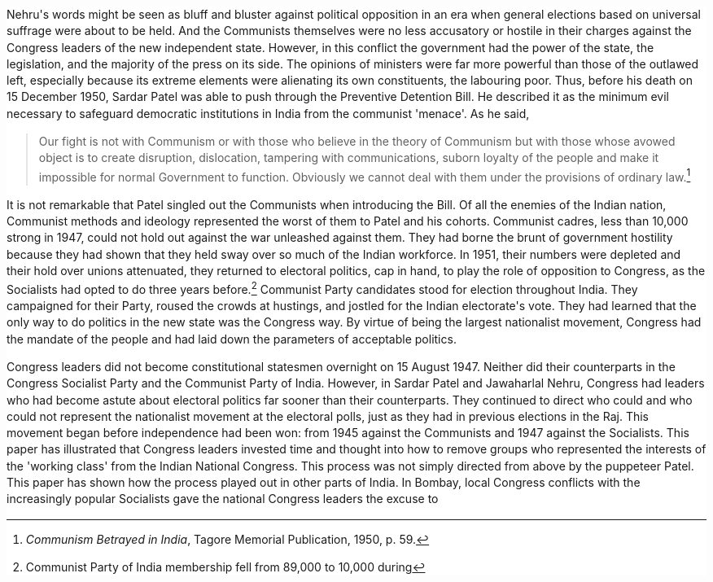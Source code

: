 [^/109]: Communism in India, Weekly appreciation by UK High Commissioner,
23 February 1949, L/PJ/12/772, OIOC.

[^/110]: Intelligence Bureau Report, 11 July 1949 in Delhi Police (V Inst) F. No. 61,
Nehru Memorial Museum and Library (NMML).

[^/111]: Sharma, S. (2010). _Radical Politics in Late-Colonial Punjab: Sedition and Governance_,
Routledge, London, p. 25.

[^/112]: Communism in India, Weekly appreciation by UK High Commissioner, 12 April
1948, L/PJ/12/772, OIOC.

Nehru's words might be seen as bluff and bluster against political
opposition in an era when general elections based on universal suffrage
were about to be held. And the Communists themselves were no less
accusatory or hostile in their charges against the Congress leaders of
the new independent state. However, in this conflict the government
had the power of the state, the legislation, and the majority of the press
on its side. The opinions of ministers were far more powerful than
those of the outlawed left, especially because its extreme elements
were alienating its own constituents, the labouring poor. Thus, before
his death on 15 December 1950, Sardar Patel was able to push through
the Preventive Detention Bill. He described it as the minimum evil
necessary to safeguard democratic institutions in India from the
communist 'menace'. As he said,

>Our fight is not with Communism or with those who believe in the theory
of Communism but with those whose avowed object is to create disruption,
dislocation, tampering with communications, suborn loyalty of the people and
make it impossible for normal Government to function. Obviously we cannot
deal with them under the provisions of ordinary law.[^/116]

It is not remarkable that Patel singled out the Communists
when introducing the Bill. Of all the enemies of the Indian nation,
Communist methods and ideology represented the worst of them to
Patel and his cohorts. Communist cadres, less than 10,000 strong in
1947, could not hold out against the war unleashed against them. They
had borne the brunt of government hostility because they had shown
that they held sway over so much of the Indian workforce. In 1951,
their numbers were depleted and their hold over unions attenuated,
they returned to electoral politics, cap in hand, to play the role of
opposition to Congress, as the Socialists had opted to do three years
before.[^/117] Communist Party candidates stood for election throughout
India. They campaigned for their Party, roused the crowds at hustings,
and jostled for the Indian electorate's vote. They had learned that the
only way to do politics in the new state was the Congress way. By virtue
of being the largest nationalist movement, Congress had the mandate
of the people and had laid down the parameters of acceptable politics.

[^/113]: British Commonwealth Affairs --- India --- Weekly appreciation by UK High
Commissioner, February 1949, L/WS/1/1598, OIOC.

[^/114]: British Commonwealth Affairs --- India --- Weekly appreciation by UK High
Commissioner, 24 February --- 4 March 1949, L/WS/1/1598, OIOC.

[^/115]: British Commonwealth Affairs --- India --- Weekly appreciation by UK High
Commissioner, 10--17 March 1949, L/WS/1/1598, OIOC.

[^/116]: _Communism Betrayed in India_, Tagore Memorial Publication, 1950, p. 59.

Congress leaders did not become constitutional statesmen overnight
on 15 August 1947. Neither did their counterparts in the Congress
Socialist Party and the Communist Party of India. However, in Sardar
Patel and Jawaharlal Nehru, Congress had leaders who had become
astute about electoral politics far sooner than their counterparts.
They continued to direct who could and who could not represent the
nationalist movement at the electoral polls, just as they had in previous
elections in the Raj. This movement began before independence had
been won: from 1945 against the Communists and 1947 against the
Socialists. This paper has illustrated that Congress leaders invested
time and thought into how to remove groups who represented the
interests of the 'working class' from the Indian National Congress.
This process was not simply directed from above by the puppeteer
Patel. This paper has shown how the process played out in other parts
of India. In Bombay, local Congress conflicts with the increasingly
popular Socialists gave the national Congress leaders the excuse to

[^/1]: _See_ Sherman, T. (2010). _State Violence and Punishment in India_, Routledge,
[^/2]: _See_ Windmiller, G. D. and Overstreet, M. (1959). _Communism in India_, University
[^/3]: Guha, R. (2007). _India After Gandhi_, Macmillan, London, p. 97.
[^/4]: _See_ Zachariah, B. (2004). _Nehru_, Routledge, Abingdon, pp. 79--86.
[^/5]: Early in 1947 the Congress leadership wanted the Congress Socialist Party to drop
[^/6]: He was referring to Hindu Mahasabha agitation in the Princely State of Rajkhot.
[^/7]: Chandra, Bipan (ed.). (1983). _The Indian Left_, Vikas Publishing House, Delhi, p. 260.
[^/8]: _See_ Weiner, _Party Politics in India_; Kothari, R. (1982). _Politics in India_, Sangam,
[^/9]: _See_ Granville, A. (1999). _The Indian Constitution, Cornerstone of a Nation_, Oxford
[^/10]: _See_ Kaviraj, S. 'On State, Society and Discourse in India', in Manor, J. (1991).
[^/11]: _See_ Fuller, C. J. and Benei, V. (2001). _The Everyday State and Society in Modern
[^/12]: Damodaran, V. (1992). _Broken Promises: Popular Protest, Indian Nationalism and
[^/13]: Chandavarkar, R. (2009). _History, Culture and the Indian City_, Cambridge
[^/14]: Sarat Chandra Bose was the radical Bengali politician who founded the
[^/15]: Chakrabarty, Dipesh (2007). '"In the Name of Politics": Democracy and the
[^/16]: Frankel, _India's Political Economy_, pp. 28--71.
[^/17]: _Times of India_, 15 September 1944.
[^/18]: The other signatories were J. R. D. Tata, Sir Purshotamdas Thakurdas, G. D.
[^/19]: _People's Age_, 2 November 1947.
[^/20]: _See_ Zachariah, Developing India, pp. 211--291.
[^/21]: The Trade Union (Amendment) Act, Act no. 45 of 1947, was passed on
[^/22]: British Commonwealth Affairs --- India --- Monthly appreciation by UK High
[^/23]: For example, Indian, 'Political Notes by "Candidus"' (pseudonym), _Times of India_,
[^/24]: Bandhopadhaya, S. (2006). 'Freedom and its Enemies: Politics of Transition in
[^/25]: Karnick, _Indian Trade Unions_, p. 161.
[^/26]: Act no. 14 of 1947.
[^/27]: _Times of India_, 15 September 1947.
[^/28]: _Bombay Chronicle_, 4 April 1947.
[^/29]: _Hindustan Times_, 26 January 1947. Decontrol here referred to the continued
[^/30]: _Times of India_, 6 November 1947.
[^/31]: _Times of India_, 27 August 1947.
[^/32]: At the first meeting of the West Bengal Indian National Trade Union Congress
[^/33]: Weiner, _Party Politics in India_, p. 68.
[^/34]: _Times of India_, 9 October 1947.
[^/35]: _Times of India_, 21 November 1947.
[^/36]: Mitra, N. N. (1946). _Indian Annual Register, 1945, Volume I, January--June_, Annual
[^/37]: _Sarkar_, S. (1989). _Modern India_, Macmillan Press, London, p. 442.
[^/38]: The Communist Party of India, L/WS/1/749, OIOC.
[^/39]: Sunday News Correspondent, '"Red" Terrorism in Hyderabad', _Times of India_,
[^/40]: _Ibid_. The fact that the results of the first general election in India showed
[^/41]: In the main, they all echoed Jayaprakash Narayan's words: 'The Communists
[^/42]: Kapadia, G. R. 'The Baffling Russian Mind', _Times of India_, 9 November 1947.
[^/43]: _People's Age_, 15 August 1947.
[^/44]: _Times of India_, 17 October 1947.
[^/45]: _People's Age_, 31 August 1947.
[^/46]: British Commonwealth Affairs --- India --- Monthly appreciation by UK High
[^/47]: _Ibid_.
[^/48]: Ranadive was known as 'BTR'. 'BTR on the riot situation and our tasks'. Speech
[^/49]: _Ibid_.
[^/50]: _Ibid_.
[^/51]: _People's Age_, 2 November 1947.
[^/52]: Karnick, V. B. (1972). _N. M. Joshi: Servant of India_, United Asia Publishers,
[^/53]: Joshi, S. C. (1947). _Report Regarding the Representative Character of the All-India Trade
[^/54]: _Times of India_, 17 May 1947.
[^/55]: _Ibid_.
[^/56]: Sardar Vallabhai Patel to Dr Sampurnanand, Minister of Education and Finance,
[^/57]: _Ibid_.
[^/58]: Weiner, _Party Politics in India_, p. 61.
[^/59]: _Ibid_. p. 50.
[^/60]: _Ibid_.
[^/61]: Zaidi, A. M. (1988). _INC the Glorious Years, Volume 4; 1939--1950, Texts of the
[^/62]: Memorandum on the activities of the All India Socialist Party between July 1947
[^/63]: Zaidi, _INC the Glorious Years_, p. 320.
[^/64]: Park, 'Labor and Politics in India', p. 186.
[^/65]: Dufty, N. F. (1964). _Industrial Relations in India_, Allied Publishers, Bombay, p. 121.
[^/66]: _Ibid_.
[^/67]: Rao, P. L. and Raju, P. R. K. (2010). _Industrial Relations in India: Beginning of
[^/68]: _Times of India_, 27 August 1947.
[^/69]: Speech by Jawaharlal Nehru on 30 September 1947. Gopal, S. (1986). _Selected
[^/70]: _Ibid_.
[^/71]: _Times of India_, 29 September 1947.
[^/72]: _Times of India_, 24 September 1947.
[^/73]: _Times of India_, 7 November 1947.
[^/74]: _Times of India_, 14 November 1947.
[^/75]: Jawaharlal Nehru to Premiers, 19 December 1947. Gopal, _Selected Works of
[^/76]: Indian High Commissioner's summary and appreciation of position from 27
[^/77]: _People's Age_, 4 January 1948.
[^/78]: Jawaharlal Nehru to B. G. Kher, Premier of Bombay, 5 January 1948. Gopal, S.
[^/79]: _Ibid_.
[^/80]: _Times of India_, 6 January 1948.
[^/81]: Jawaharlal Nehru to Gulzarilal Nanda, Labour Minister, Bombay, 22 January 1948. Gopal, _Selected Works of Jawaharlal Nehru_, pp. 356--357.
[^/82]: _Times of India_, 6 January 1948.
[^/83]: _Ibid_.
[^/84]: _Times of India_, 18 January 1948.
[^/85]: _Times of India_, 6 January 1948.
[^/86]: _Times of India_, 21 January 1948.
[^/87]: Khan, Y. (2011). 'Performing Peace: Gandhi's Assassination as a Critical
[^/88]: Sardar Patel's Rejoinder on Security Measures for Gandhiji's Protection,
[^/89]: 6--19 December 1947, L/WS/1/1597, OIOC.
[^/90]: Memorandum on the activities of the All India Socialist Party between July
[^/91]: Weiner, _Party Politics in India_, p. 57.
[^/92]: Memorandum on the activities of the All India Socialist Party between July 1947
[^cominform]: Cominform --- The Information Bureau of the Communist and Workers' Parties, commonly known as Cominform a coordination body of Marxist-Leninist communist parties in Europe during the early Cold War, formed in part as a replacement of the Communist International. Cominform was dissolved during de-Stalinization in 1956.
[^/93]: Jawaharlal Nehru to Premiers, 1 April 1948. Gopal, _Selected Works of Jawaharlal
[^/94]: _The Communist_, November 1947.
[^/95]: _See_ 'The Constitution of the Communist Party of India adopted in the Second
[^/96]: _See_ 'Communist Statement of Policy, For the struggle for full independence
[^/97]: The Communist Party of India was not the only group to decry independence.
[^/98]: The Indian government issued a book describing this activity. It is useful for
[^/99]: _See_ British Commonwealth Affairs --- India --- Weekly appreciation by UK High
[^/100]: Jawaharlal Nehru to Vijayalakshmi Pandit, 31 March 1948. Gopal, _Selected Works
[^/101]: British Commonwealth Affairs --- India --- Weekly appreciation by UK High
[^/102]: _Ibid_.
[^/103]: _Ibid_.
[^/104]: _A History of the Communist Party of India, Volume 2_, 1945--1951, Government of
[^/105]: Communism in India, Weekly appreciation by UK High Commissioner, 3--9
[^/106]: Communism in India, Weekly appreciation by UK High Commissioner, 10--16
[^/107]: Communism in India, Weekly appreciation by UK High Commissioner, 12 April
[^/108]: Gopinath Bordoloi, Chief Minister Assam to Sardar Vallabhai Patel, 26 May 1948. Das, Sardar Patel's Correspondence, p. 122.
[^/117]: Communist Party of India membership fell from 89,000 to 10,000 during